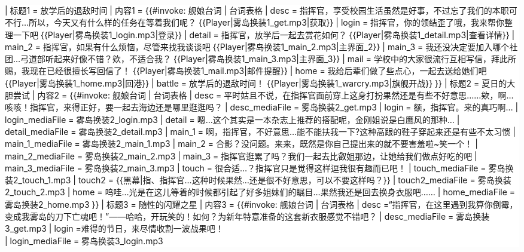 | 标题1 = 放学后的退敌时间
| 内容1 = {{#invoke: 舰娘台词 | 台词表格
  | desc = 指挥官，享受校园生活虽然是好事，不过忘了我们的本职可不行…所以，今天又有什么样的任务在等着我们呢？ {{Player|雾岛换装1_get.mp3|获取}}
  | login = 指挥官，你的领结歪了哦，我来帮你整理一下吧 {{Player|雾岛换装1_login.mp3|登录}}
  | detail = 指挥官，放学后一起去赏花如何？ {{Player|雾岛换装1_detail.mp3|查看详情}}
  | main_2 = 指挥官，如果有什么烦恼，尽管来找我谈谈吧 {{Player|雾岛换装1_main_2.mp3|主界面_2}}
  | main_3 = 我还没决定要加入哪个社团…弓道部听起来好像不错？欸，不适合我？ {{Player|雾岛换装1_main_3.mp3|主界面_3}}
  | mail = 学校中的大家很流行互相写信，拜此所赐，我现在已经很擅长写回信了！ {{Player|雾岛换装1_mail.mp3|邮件提醒}}
  | home = 我给后辈们做了些点心，一起去送给她们吧 {{Player|雾岛换装1_home.mp3|回港}}
  | battle = 放学后的退敌时间！ {{Player|雾岛换装1_warcry.mp3|旗舰开战}}
  }}
| 标题2 = 夏日的大胆尝试
| 内容2 = {{#invoke: 舰娘台词 | 台词表格
  | desc = 平时姑且不说，在指挥官面前穿上这身打扮果然还是有些不好意思……欸，啊…咳咳！指挥官，来得正好，要一起去海边还是哪里逛逛吗？
  | desc_mediaFile = 雾岛换装2_get.mp3
  | login = 额，指挥官。来的真巧啊…
  | login_mediaFile = 雾岛换装2_login.mp3
  | detail = 嗯…这个其实是一本杂志上推荐的搭配呢，金刚姐说是白鹰风的那种…
  | detail_mediaFile = 雾岛换装2_detail.mp3
  | main_1 = 啊，指挥官，不好意思…能不能扶我一下?这种高跟的鞋子穿起来还是有些不太习惯
  | main_1_mediaFile = 雾岛换装2_main_1.mp3
  | main_2 = 合影？没问题。来来，既然是你自己提出来的就不要害羞啦~笑一个！
  | main_2_mediaFile = 雾岛换装2_main_2.mp3
  | main_3 = 指挥官逛累了吗？我们一起去比叡姐那边，让她给我们做点好吃的吧
  | main_3_mediaFile = 雾岛换装2_main_3.mp3
  | touch = 很合适…？指挥官只是觉得这样逗我很有趣而已吧！
  | touch_mediaFile = 雾岛换装2_touch_1.mp3
  | touch2 = {{黑幕|指、指挥官…这种时候果然…还是很不好意思，可以不要这样吗？}}
  | touch2_mediaFile = 雾岛换装2_touch_2.mp3
  | home = 呜哇…光是在这儿等着的时候都引起了好多姐妹们的瞩目…果然我还是回去换身衣服吧……
  | home_mediaFile = 雾岛换装2_home.mp3
  }}
| 标题3 = 随性的闪耀之星
| 内容3 = {{#invoke: 舰娘台词 | 台词表格
  | desc =“指挥官，在这里遇到我算你倒霉，变成我雾岛的刀下亡魂吧！”——哈哈，开玩笑的！如何？为新年特意准备的这套新衣服感觉不错吧？
  | desc_mediaFile = 雾岛换装3_get.mp3
  | login =难得的节日，来尽情收割一波战果吧！  
  | login_mediaFile = 雾岛换装3_login.mp3
